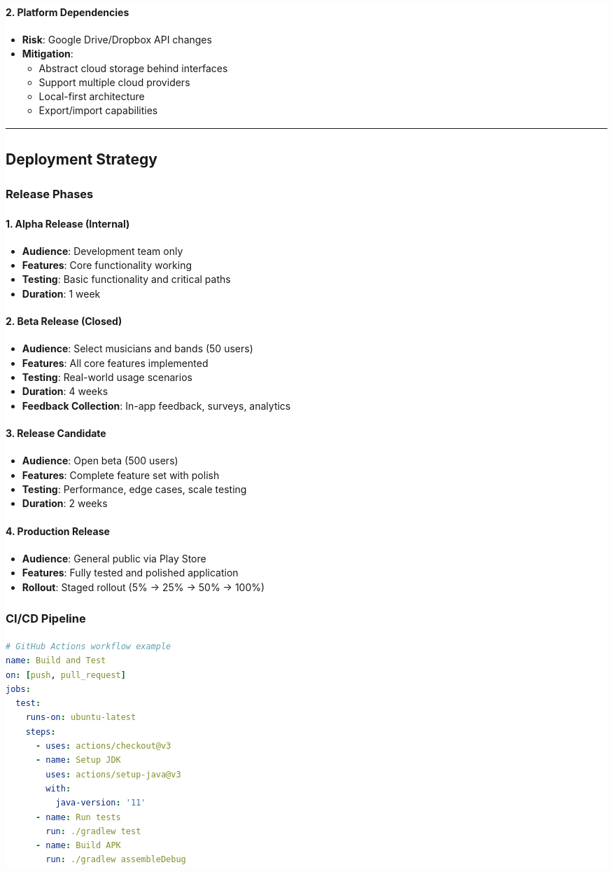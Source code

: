 #### 2. Platform Dependencies
- **Risk**: Google Drive/Dropbox API changes
- **Mitigation**:
  - Abstract cloud storage behind interfaces
  - Support multiple cloud providers
  - Local-first architecture
  - Export/import capabilities

---

## Deployment Strategy

### Release Phases

#### 1. Alpha Release (Internal)
- **Audience**: Development team only
- **Features**: Core functionality working
- **Testing**: Basic functionality and critical paths
- **Duration**: 1 week

#### 2. Beta Release (Closed)
- **Audience**: Select musicians and bands (50 users)
- **Features**: All core features implemented
- **Testing**: Real-world usage scenarios
- **Duration**: 4 weeks
- **Feedback Collection**: In-app feedback, surveys, analytics

#### 3. Release Candidate
- **Audience**: Open beta (500 users)
- **Features**: Complete feature set with polish
- **Testing**: Performance, edge cases, scale testing
- **Duration**: 2 weeks

#### 4. Production Release
- **Audience**: General public via Play Store
- **Features**: Fully tested and polished application
- **Rollout**: Staged rollout (5% → 25% → 50% → 100%)

### CI/CD Pipeline

```yaml
# GitHub Actions workflow example
name: Build and Test
on: [push, pull_request]
jobs:
  test:
    runs-on: ubuntu-latest
    steps:
      - uses: actions/checkout@v3
      - name: Setup JDK
        uses: actions/setup-java@v3
        with:
          java-version: '11'
      - name: Run tests
        run: ./gradlew test
      - name: Build APK
        run: ./gradlew assembleDebug
```

